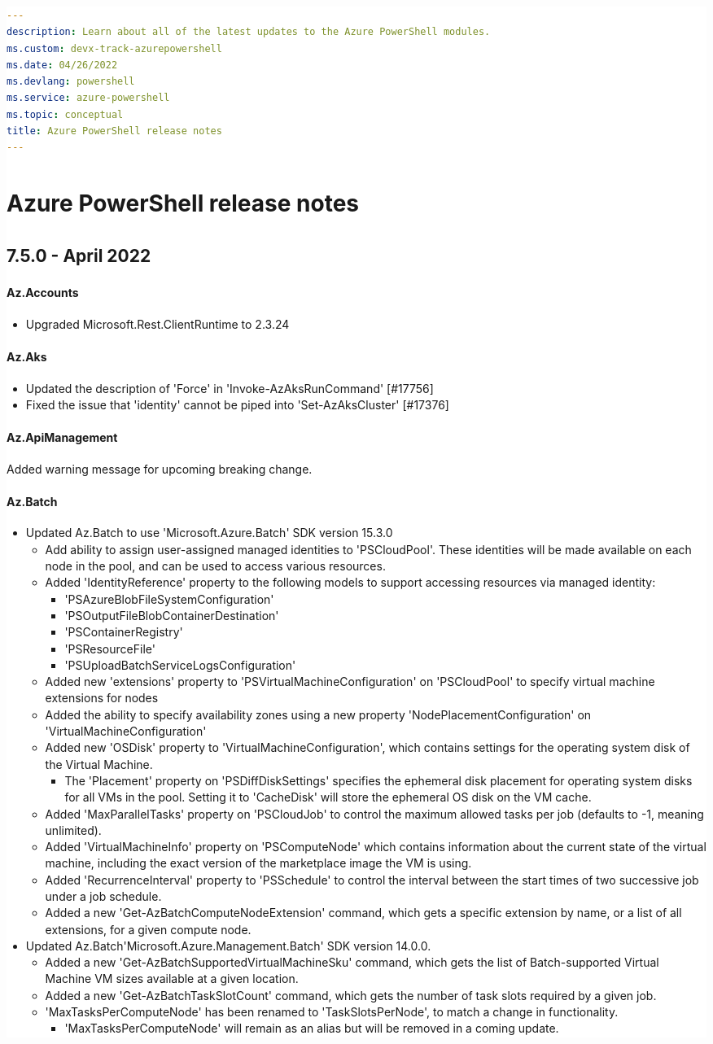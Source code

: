 ```yaml
---
description: Learn about all of the latest updates to the Azure PowerShell modules.
ms.custom: devx-track-azurepowershell
ms.date: 04/26/2022
ms.devlang: powershell
ms.service: azure-powershell
ms.topic: conceptual
title: Azure PowerShell release notes
---
```

# Azure PowerShell release notes
## 7.5.0 - April 2022
#### Az.Accounts
* Upgraded Microsoft.Rest.ClientRuntime to 2.3.24

#### Az.Aks
* Updated the description of 'Force' in 'Invoke-AzAksRunCommand' [#17756]
* Fixed the issue that 'identity' cannot be piped into 'Set-AzAksCluster' [#17376]

#### Az.ApiManagement
Added warning message for upcoming breaking change.

#### Az.Batch
* Updated Az.Batch to use 'Microsoft.Azure.Batch' SDK version 15.3.0
  - Add ability to assign user-assigned managed identities to 'PSCloudPool'. These identities will be made available on each node in the pool, and can be used to access various resources.
  - Added 'IdentityReference' property to the following models to support accessing resources via managed identity:
    - 'PSAzureBlobFileSystemConfiguration'
    - 'PSOutputFileBlobContainerDestination'
    - 'PSContainerRegistry'
    - 'PSResourceFile'
    - 'PSUploadBatchServiceLogsConfiguration'
  - Added new 'extensions' property to 'PSVirtualMachineConfiguration' on 'PSCloudPool' to specify virtual machine extensions for nodes
  - Added the ability to specify availability zones using a new property 'NodePlacementConfiguration' on 'VirtualMachineConfiguration'
  - Added new 'OSDisk' property to 'VirtualMachineConfiguration', which contains settings for the operating system disk of the Virtual Machine.
    - The 'Placement' property on 'PSDiffDiskSettings' specifies the ephemeral disk placement for operating system disks for all VMs in the pool. Setting it to 'CacheDisk' will store the ephemeral OS disk on the VM cache.
  - Added 'MaxParallelTasks' property on 'PSCloudJob' to control the maximum allowed tasks per job (defaults to -1, meaning unlimited).
  - Added 'VirtualMachineInfo' property on 'PSComputeNode' which contains information about the current state of the virtual machine, including the exact version of the marketplace image the VM is using.
  - Added 'RecurrenceInterval' property to 'PSSchedule' to control the interval between the start times of two successive job under a job schedule.
  - Added a new 'Get-AzBatchComputeNodeExtension' command, which gets a specific extension by name, or a list of all extensions, for a given compute node.
* Updated Az.Batch'Microsoft.Azure.Management.Batch' SDK version 14.0.0.
  - Added a new 'Get-AzBatchSupportedVirtualMachineSku' command, which gets the list of Batch-supported Virtual Machine VM sizes available at a given location.
  - Added a new 'Get-AzBatchTaskSlotCount' command, which gets the number of task slots required by a given job.
  - 'MaxTasksPerComputeNode' has been renamed to 'TaskSlotsPerNode', to match a change in functionality.
    - 'MaxTasksPerComputeNode' will remain as an alias but will be removed in a coming update.
